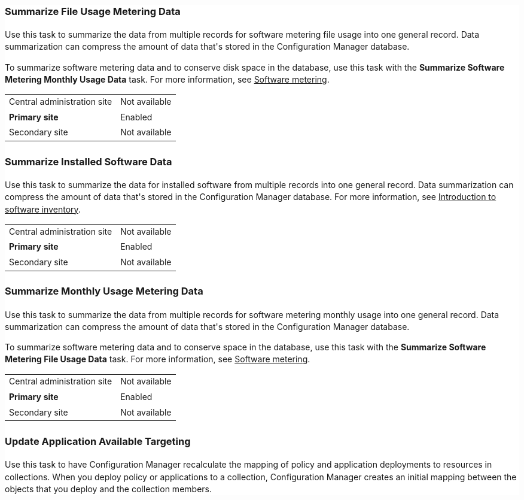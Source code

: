### Summarize File Usage Metering Data

Use this task to summarize the data from multiple records for software metering file usage into one general record. Data summarization can compress the amount of data that's stored in the Configuration Manager database.

To summarize software metering data and to conserve disk space in the database, use this task with the **Summarize Software Metering Monthly Usage Data** task. For more information, see [Software metering](/sccm/apps/deploy-use/monitor-app-usage-with-software-metering).

|||
|---------|---------|
|Central administration site|Not available|
|**Primary site**|Enabled|
|Secondary site|Not available|

### Summarize Installed Software Data

Use this task to summarize the data for installed software from multiple records into one general record. Data summarization can compress the amount of data that's stored in the Configuration Manager database. For more information, see [Introduction to software inventory](/sccm/core/clients/manage/inventory/introduction-to-software-inventory).

|||
|---------|---------|
|Central administration site|Not available|
|**Primary site**|Enabled|
|Secondary site|Not available|

### Summarize Monthly Usage Metering Data

Use this task to summarize the data from multiple records for software metering monthly usage into one general record. Data summarization can compress the amount of data that's stored in the Configuration Manager database.

To summarize software metering data and to conserve space in the database, use this task with the **Summarize Software Metering File Usage Data** task. For more information, see [Software metering](/sccm/apps/deploy-use/monitor-app-usage-with-software-metering).

|||
|---------|---------|
|Central administration site|Not available|
|**Primary site**|Enabled|
|Secondary site|Not available|

### Update Application Available Targeting

Use this task to have Configuration Manager recalculate the mapping of policy and application deployments to resources in collections. When you deploy policy or applications to a collection, Configuration Manager creates an initial mapping between the objects that you deploy and the collection members.
